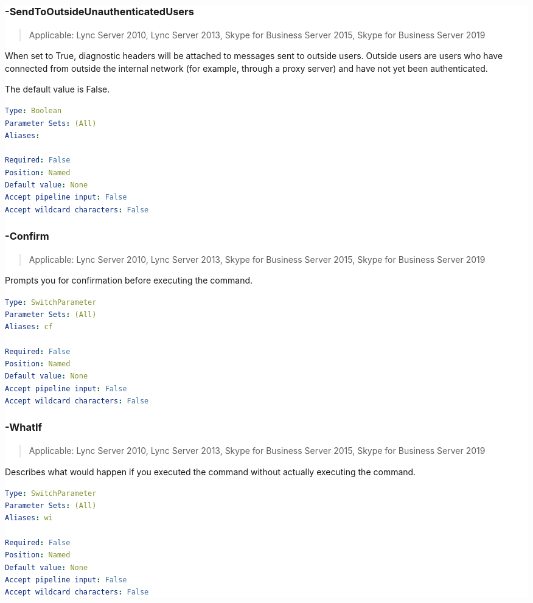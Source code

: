### -SendToOutsideUnauthenticatedUsers

> Applicable: Lync Server 2010, Lync Server 2013, Skype for Business Server 2015, Skype for Business Server 2019

When set to True, diagnostic headers will be attached to messages sent to outside users.
Outside users are users who have connected from outside the internal network (for example, through a proxy server) and have not yet been authenticated.

The default value is False.

```yaml
Type: Boolean
Parameter Sets: (All)
Aliases:

Required: False
Position: Named
Default value: None
Accept pipeline input: False
Accept wildcard characters: False
```

### -Confirm

> Applicable: Lync Server 2010, Lync Server 2013, Skype for Business Server 2015, Skype for Business Server 2019

Prompts you for confirmation before executing the command.

```yaml
Type: SwitchParameter
Parameter Sets: (All)
Aliases: cf

Required: False
Position: Named
Default value: None
Accept pipeline input: False
Accept wildcard characters: False
```

### -WhatIf

> Applicable: Lync Server 2010, Lync Server 2013, Skype for Business Server 2015, Skype for Business Server 2019

Describes what would happen if you executed the command without actually executing the command.

```yaml
Type: SwitchParameter
Parameter Sets: (All)
Aliases: wi

Required: False
Position: Named
Default value: None
Accept pipeline input: False
Accept wildcard characters: False
```
